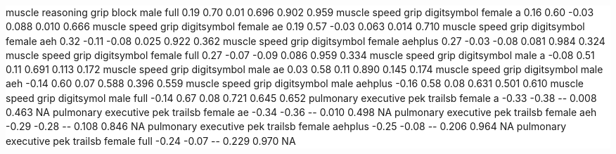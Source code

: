 muscle                   reasoning                 grip                   block                   male       full                0.19                                     0.70                                 0.01                                                   0.696                   0.902                 0.959
muscle                   speed                     grip                   digitsymbol             female     a                   0.16                                     0.60                                 -0.03                                                  0.088                   0.010                 0.666
muscle                   speed                     grip                   digitsymbol             female     ae                  0.19                                     0.57                                 -0.03                                                  0.063                   0.014                 0.710
muscle                   speed                     grip                   digitsymbol             female     aeh                 0.32                                     -0.11                                -0.08                                                  0.025                   0.922                 0.362
muscle                   speed                     grip                   digitsymbol             female     aehplus             0.27                                     -0.03                                -0.08                                                  0.081                   0.984                 0.324
muscle                   speed                     grip                   digitsymbol             female     full                0.27                                     -0.07                                -0.09                                                  0.086                   0.959                 0.334
muscle                   speed                     grip                   digitsymbol             male       a                   -0.08                                    0.51                                 0.11                                                   0.691                   0.113                 0.172
muscle                   speed                     grip                   digitsymbol             male       ae                  0.03                                     0.58                                 0.11                                                   0.890                   0.145                 0.174
muscle                   speed                     grip                   digitsymbol             male       aeh                 -0.14                                    0.60                                 0.07                                                   0.588                   0.396                 0.559
muscle                   speed                     grip                   digitsymbol             male       aehplus             -0.16                                    0.58                                 0.08                                                   0.631                   0.501                 0.610
muscle                   speed                     grip                   digitsymol              male       full                -0.14                                    0.67                                 0.08                                                   0.721                   0.645                 0.652
pulmonary                executive                 pek                    trailsb                 female     a                   -0.33                                    -0.38                                --                                                     0.008                   0.463                    NA
pulmonary                executive                 pek                    trailsb                 female     ae                  -0.34                                    -0.36                                --                                                     0.010                   0.498                    NA
pulmonary                executive                 pek                    trailsb                 female     aeh                 -0.29                                    -0.28                                --                                                     0.108                   0.846                    NA
pulmonary                executive                 pek                    trailsb                 female     aehplus             -0.25                                    -0.08                                --                                                     0.206                   0.964                    NA
pulmonary                executive                 pek                    trailsb                 female     full                -0.24                                    -0.07                                --                                                     0.229                   0.970                    NA
